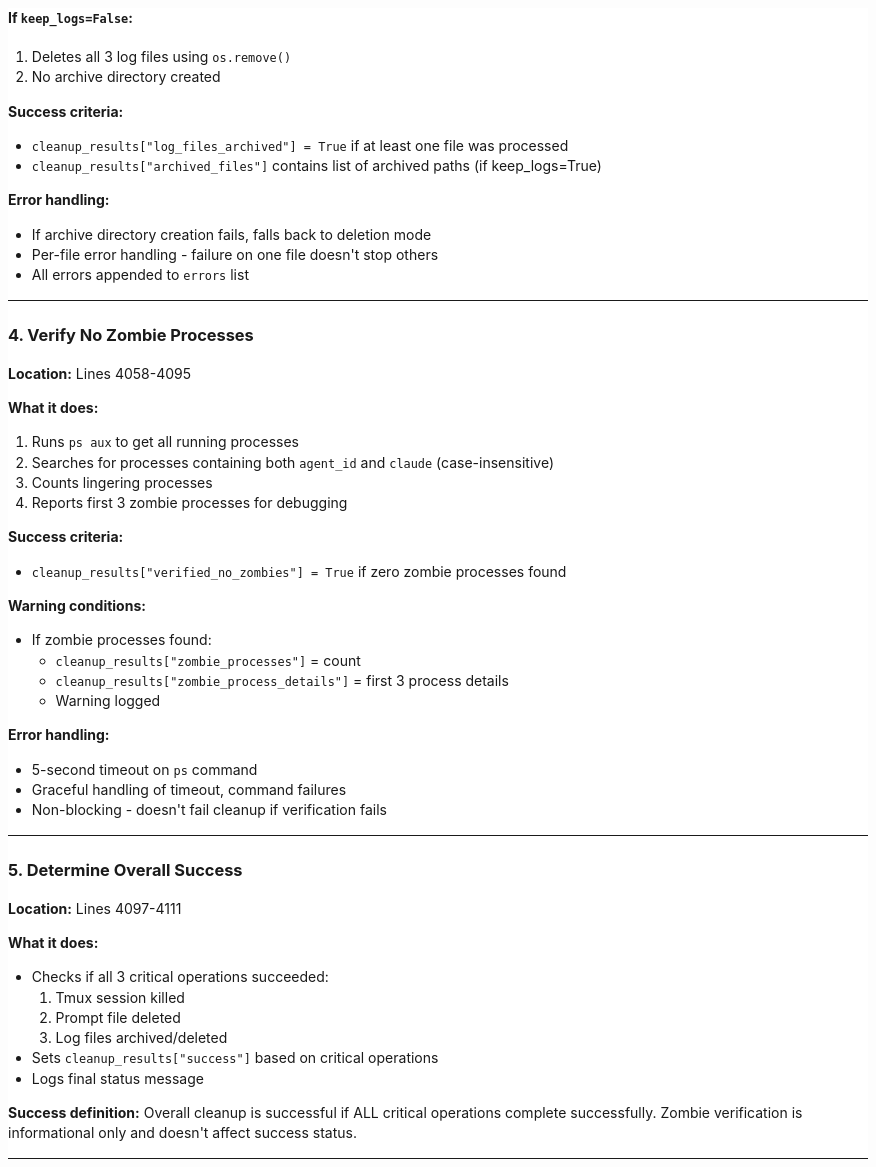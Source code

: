 #### If `keep_logs=False`:
1. Deletes all 3 log files using `os.remove()`
2. No archive directory created

**Success criteria:**
- `cleanup_results["log_files_archived"] = True` if at least one file was processed
- `cleanup_results["archived_files"]` contains list of archived paths (if keep_logs=True)

**Error handling:**
- If archive directory creation fails, falls back to deletion mode
- Per-file error handling - failure on one file doesn't stop others
- All errors appended to `errors` list

---

### 4. Verify No Zombie Processes

**Location:** Lines 4058-4095

**What it does:**
1. Runs `ps aux` to get all running processes
2. Searches for processes containing both `agent_id` and `claude` (case-insensitive)
3. Counts lingering processes
4. Reports first 3 zombie processes for debugging

**Success criteria:**
- `cleanup_results["verified_no_zombies"] = True` if zero zombie processes found

**Warning conditions:**
- If zombie processes found:
  - `cleanup_results["zombie_processes"]` = count
  - `cleanup_results["zombie_process_details"]` = first 3 process details
  - Warning logged

**Error handling:**
- 5-second timeout on `ps` command
- Graceful handling of timeout, command failures
- Non-blocking - doesn't fail cleanup if verification fails

---

### 5. Determine Overall Success

**Location:** Lines 4097-4111

**What it does:**
- Checks if all 3 critical operations succeeded:
  1. Tmux session killed
  2. Prompt file deleted
  3. Log files archived/deleted
- Sets `cleanup_results["success"]` based on critical operations
- Logs final status message

**Success definition:**
Overall cleanup is successful if ALL critical operations complete successfully. Zombie verification is informational only and doesn't affect success status.

---